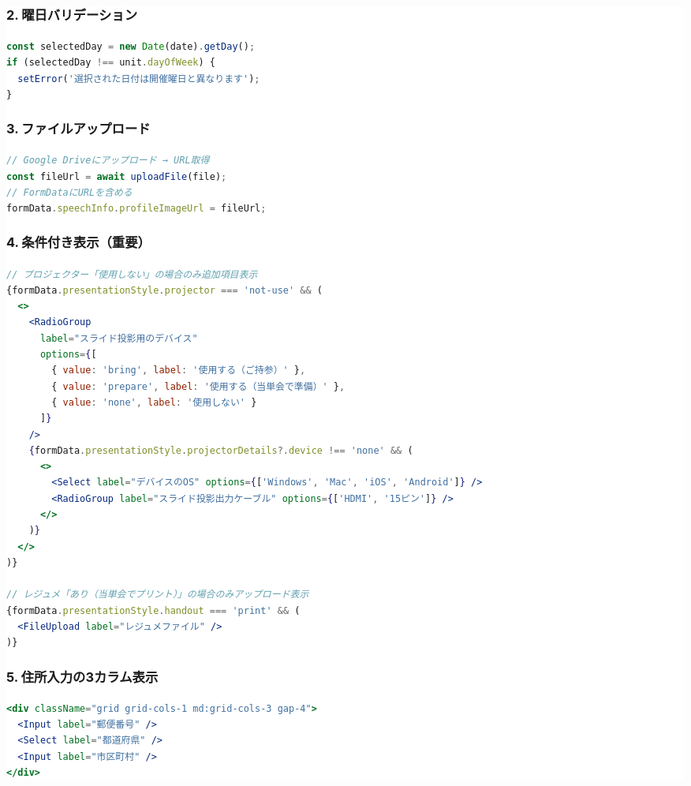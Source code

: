 ### 2. 曜日バリデーション
```typescript
const selectedDay = new Date(date).getDay();
if (selectedDay !== unit.dayOfWeek) {
  setError('選択された日付は開催曜日と異なります');
}
```

### 3. ファイルアップロード
```typescript
// Google Driveにアップロード → URL取得
const fileUrl = await uploadFile(file);
// FormDataにURLを含める
formData.speechInfo.profileImageUrl = fileUrl;
```

### 4. 条件付き表示（重要）
```jsx
// プロジェクター「使用しない」の場合のみ追加項目表示
{formData.presentationStyle.projector === 'not-use' && (
  <>
    <RadioGroup 
      label="スライド投影用のデバイス"
      options={[
        { value: 'bring', label: '使用する（ご持参）' },
        { value: 'prepare', label: '使用する（当単会で準備）' },
        { value: 'none', label: '使用しない' }
      ]}
    />
    {formData.presentationStyle.projectorDetails?.device !== 'none' && (
      <>
        <Select label="デバイスのOS" options={['Windows', 'Mac', 'iOS', 'Android']} />
        <RadioGroup label="スライド投影出力ケーブル" options={['HDMI', '15ピン']} />
      </>
    )}
  </>
)}

// レジュメ「あり（当単会でプリント）」の場合のみアップロード表示
{formData.presentationStyle.handout === 'print' && (
  <FileUpload label="レジュメファイル" />
)}
```

### 5. 住所入力の3カラム表示
```jsx
<div className="grid grid-cols-1 md:grid-cols-3 gap-4">
  <Input label="郵便番号" />
  <Select label="都道府県" />
  <Input label="市区町村" />
</div>
```

